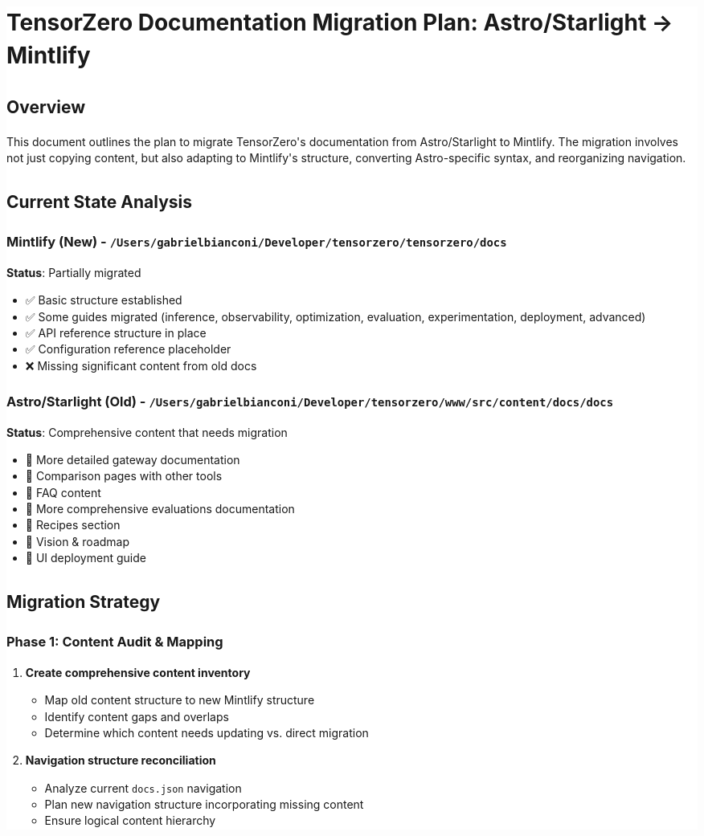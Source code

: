 # TensorZero Documentation Migration Plan: Astro/Starlight → Mintlify

## Overview

This document outlines the plan to migrate TensorZero's documentation from Astro/Starlight to Mintlify. The migration involves not just copying content, but also adapting to Mintlify's structure, converting Astro-specific syntax, and reorganizing navigation.

## Current State Analysis

### Mintlify (New) - `/Users/gabrielbianconi/Developer/tensorzero/tensorzero/docs`

**Status**: Partially migrated

- ✅ Basic structure established
- ✅ Some guides migrated (inference, observability, optimization, evaluation, experimentation, deployment, advanced)
- ✅ API reference structure in place
- ✅ Configuration reference placeholder
- ❌ Missing significant content from old docs

### Astro/Starlight (Old) - `/Users/gabrielbianconi/Developer/tensorzero/www/src/content/docs/docs`

**Status**: Comprehensive content that needs migration

- 📝 More detailed gateway documentation
- 📝 Comparison pages with other tools
- 📝 FAQ content
- 📝 More comprehensive evaluations documentation
- 📝 Recipes section
- 📝 Vision & roadmap
- 📝 UI deployment guide

## Migration Strategy

### Phase 1: Content Audit & Mapping

1. **Create comprehensive content inventory**

   - Map old content structure to new Mintlify structure
   - Identify content gaps and overlaps
   - Determine which content needs updating vs. direct migration

2. **Navigation structure reconciliation**
   - Analyze current `docs.json` navigation
   - Plan new navigation structure incorporating missing content
   - Ensure logical content hierarchy
